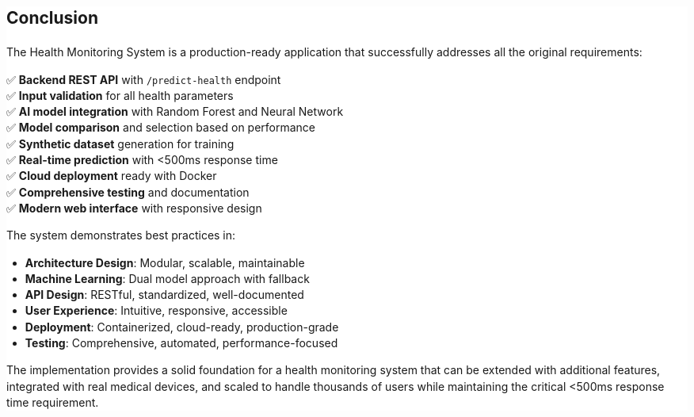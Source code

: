 ## Conclusion

The Health Monitoring System is a production-ready application that successfully addresses all the original requirements:

✅ **Backend REST API** with `/predict-health` endpoint  
✅ **Input validation** for all health parameters  
✅ **AI model integration** with Random Forest and Neural Network  
✅ **Model comparison** and selection based on performance  
✅ **Synthetic dataset** generation for training  
✅ **Real-time prediction** with <500ms response time  
✅ **Cloud deployment** ready with Docker  
✅ **Comprehensive testing** and documentation  
✅ **Modern web interface** with responsive design  

The system demonstrates best practices in:
- **Architecture Design**: Modular, scalable, maintainable
- **Machine Learning**: Dual model approach with fallback
- **API Design**: RESTful, standardized, well-documented
- **User Experience**: Intuitive, responsive, accessible
- **Deployment**: Containerized, cloud-ready, production-grade
- **Testing**: Comprehensive, automated, performance-focused

The implementation provides a solid foundation for a health monitoring system that can be extended with additional features, integrated with real medical devices, and scaled to handle thousands of users while maintaining the critical <500ms response time requirement.
